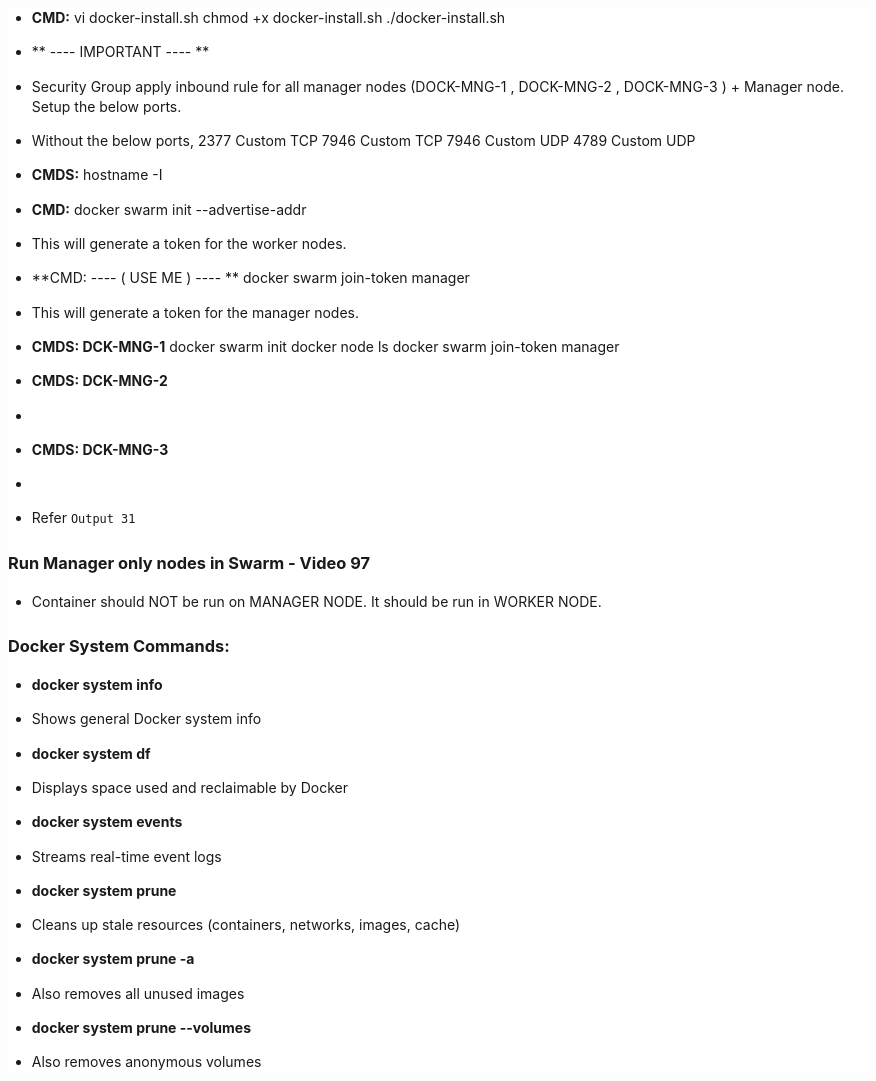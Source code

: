 - **CMD:**
vi docker-install.sh
chmod +x docker-install.sh
./docker-install.sh

- ** ---- IMPORTANT ---- ** 
- Security Group apply inbound rule for all manager nodes (DOCK-MNG-1 , DOCK-MNG-2 , DOCK-MNG-3 ) + Manager node. Setup the below ports.
- Without the below ports,
2377	Custom TCP
7946	Custom TCP
7946	Custom UDP
4789	Custom UDP

- **CMDS:**
hostname -I

- **CMD:** docker swarm init --advertise-addr <Public IP Address of the Manager node>
- This will generate a token for the worker nodes.

- **CMD: ---- ( USE ME ) ---- ** docker swarm join-token manager
- This will generate a token for the manager nodes.

- **CMDS: DCK-MNG-1**
docker swarm init
docker node ls
docker swarm join-token manager

- **CMDS: DCK-MNG-2**
- <Copy the token from DCK-MNG-1 that is exclusively for manager nodes>

- **CMDS: DCK-MNG-3**
- <Copy the token from DCK-MNG-1 that is exclusively for manager nodes>

- Refer `Output 31`

### Run Manager only nodes in Swarm - Video 97
- Container should NOT be run on MANAGER NODE. It should be run in WORKER NODE.


### Docker System Commands:
- **docker system info**
- Shows general Docker system info

- **docker system df**
- Displays space used and reclaimable by Docker

- **docker system events**
- Streams real-time event logs

- **docker system prune**
- Cleans up stale resources (containers, networks, images, cache)

- **docker system prune -a**
- Also removes all unused images

- **docker system prune --volumes**
- Also removes anonymous volumes
